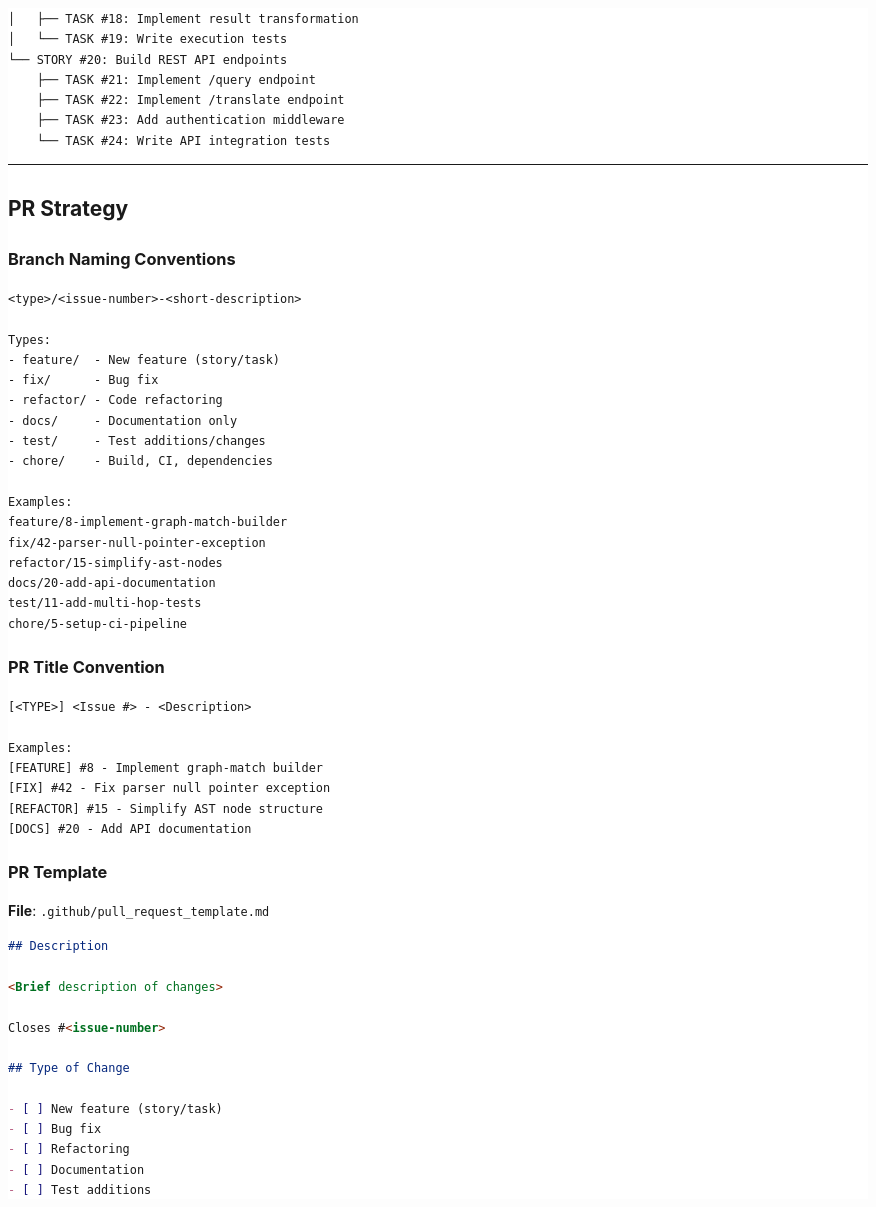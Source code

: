 ```
│   ├── TASK #18: Implement result transformation
│   └── TASK #19: Write execution tests
└── STORY #20: Build REST API endpoints
    ├── TASK #21: Implement /query endpoint
    ├── TASK #22: Implement /translate endpoint
    ├── TASK #23: Add authentication middleware
    └── TASK #24: Write API integration tests
```

---

## PR Strategy

### Branch Naming Conventions

```
<type>/<issue-number>-<short-description>

Types:
- feature/  - New feature (story/task)
- fix/      - Bug fix
- refactor/ - Code refactoring
- docs/     - Documentation only
- test/     - Test additions/changes
- chore/    - Build, CI, dependencies

Examples:
feature/8-implement-graph-match-builder
fix/42-parser-null-pointer-exception
refactor/15-simplify-ast-nodes
docs/20-add-api-documentation
test/11-add-multi-hop-tests
chore/5-setup-ci-pipeline
```

### PR Title Convention

```
[<TYPE>] <Issue #> - <Description>

Examples:
[FEATURE] #8 - Implement graph-match builder
[FIX] #42 - Fix parser null pointer exception
[REFACTOR] #15 - Simplify AST node structure
[DOCS] #20 - Add API documentation
```

### PR Template

**File**: `.github/pull_request_template.md`

```markdown
## Description

<Brief description of changes>

Closes #<issue-number>

## Type of Change

- [ ] New feature (story/task)
- [ ] Bug fix
- [ ] Refactoring
- [ ] Documentation
- [ ] Test additions
```